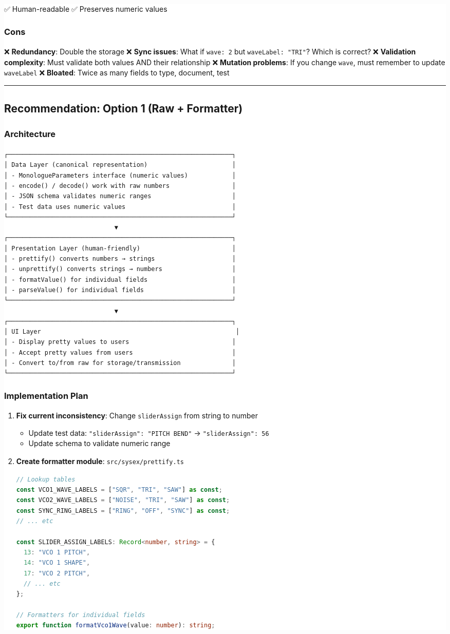 ✅ Human-readable
✅ Preserves numeric values

### Cons

❌ **Redundancy**: Double the storage
❌ **Sync issues**: What if `wave: 2` but `waveLabel: "TRI"`? Which is correct?
❌ **Validation complexity**: Must validate both values AND their relationship
❌ **Mutation problems**: If you change `wave`, must remember to update `waveLabel`
❌ **Bloated**: Twice as many fields to type, document, test

---

## Recommendation: Option 1 (Raw + Formatter)

### Architecture

```
┌─────────────────────────────────────────────────────────────┐
│ Data Layer (canonical representation)                       │
│ - MonologueParameters interface (numeric values)            │
│ - encode() / decode() work with raw numbers                 │
│ - JSON schema validates numeric ranges                      │
│ - Test data uses numeric values                             │
└─────────────────────────────────────────────────────────────┘
                              ▼
┌─────────────────────────────────────────────────────────────┐
│ Presentation Layer (human-friendly)                         │
│ - prettify() converts numbers → strings                     │
│ - unprettify() converts strings → numbers                   │
│ - formatValue() for individual fields                       │
│ - parseValue() for individual fields                        │
└─────────────────────────────────────────────────────────────┘
                              ▼
┌─────────────────────────────────────────────────────────────┐
│ UI Layer                                                     │
│ - Display pretty values to users                            │
│ - Accept pretty values from users                           │
│ - Convert to/from raw for storage/transmission              │
└─────────────────────────────────────────────────────────────┘
```

### Implementation Plan

1. **Fix current inconsistency**: Change `sliderAssign` from string to number
   - Update test data: `"sliderAssign": "PITCH BEND"` → `"sliderAssign": 56`
   - Update schema to validate numeric range
2. **Create formatter module**: `src/sysex/prettify.ts`

   ```typescript
   // Lookup tables
   const VCO1_WAVE_LABELS = ["SQR", "TRI", "SAW"] as const;
   const VCO2_WAVE_LABELS = ["NOISE", "TRI", "SAW"] as const;
   const SYNC_RING_LABELS = ["RING", "OFF", "SYNC"] as const;
   // ... etc

   const SLIDER_ASSIGN_LABELS: Record<number, string> = {
     13: "VCO 1 PITCH",
     14: "VCO 1 SHAPE",
     17: "VCO 2 PITCH",
     // ... etc
   };

   // Formatters for individual fields
   export function formatVco1Wave(value: number): string;
   ```